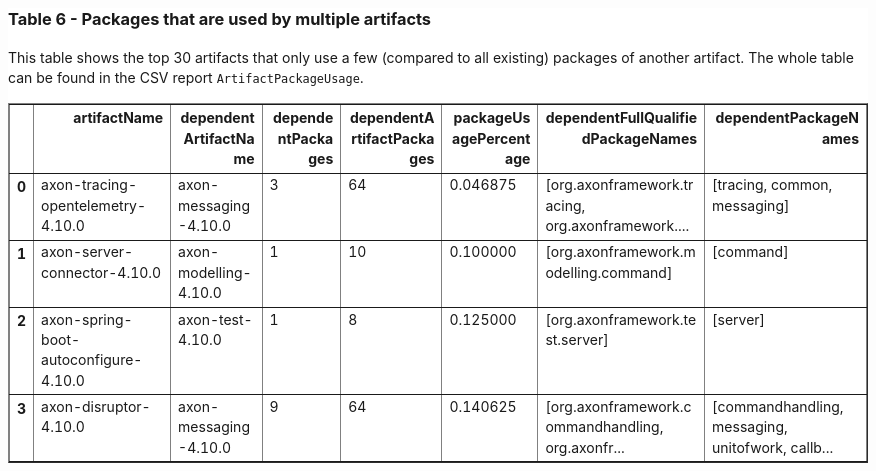 

### Table 6 - Packages that are used by multiple artifacts

This table shows the top 30 artifacts that only use a few (compared to all existing) packages of another artifact.
The whole table can be found in the CSV report `ArtifactPackageUsage`.




<div>
<table border="1" class="dataframe">
  <thead>
    <tr style="text-align: right;">
      <th></th>
      <th>artifactName</th>
      <th>dependentArtifactName</th>
      <th>dependentPackages</th>
      <th>dependentArtifactPackages</th>
      <th>packageUsagePercentage</th>
      <th>dependentFullQualifiedPackageNames</th>
      <th>dependentPackageNames</th>
    </tr>
  </thead>
  <tbody>
    <tr>
      <th>0</th>
      <td>axon-tracing-opentelemetry-4.10.0</td>
      <td>axon-messaging-4.10.0</td>
      <td>3</td>
      <td>64</td>
      <td>0.046875</td>
      <td>[org.axonframework.tracing, org.axonframework....</td>
      <td>[tracing, common, messaging]</td>
    </tr>
    <tr>
      <th>1</th>
      <td>axon-server-connector-4.10.0</td>
      <td>axon-modelling-4.10.0</td>
      <td>1</td>
      <td>10</td>
      <td>0.100000</td>
      <td>[org.axonframework.modelling.command]</td>
      <td>[command]</td>
    </tr>
    <tr>
      <th>2</th>
      <td>axon-spring-boot-autoconfigure-4.10.0</td>
      <td>axon-test-4.10.0</td>
      <td>1</td>
      <td>8</td>
      <td>0.125000</td>
      <td>[org.axonframework.test.server]</td>
      <td>[server]</td>
    </tr>
    <tr>
      <th>3</th>
      <td>axon-disruptor-4.10.0</td>
      <td>axon-messaging-4.10.0</td>
      <td>9</td>
      <td>64</td>
      <td>0.140625</td>
      <td>[org.axonframework.commandhandling, org.axonfr...</td>
      <td>[commandhandling, messaging, unitofwork, callb...</td>
    </tr>